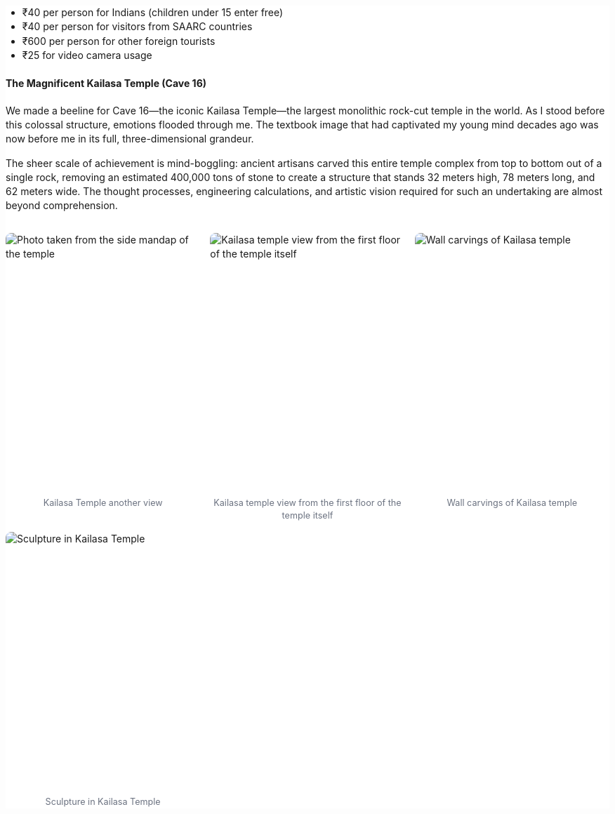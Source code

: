   * ₹40 per person for Indians (children under 15 enter free)
  * ₹40 per person for visitors from SAARC countries
  * ₹600 per person for other foreign tourists
  * ₹25 for video camera usage

#### The Magnificent Kailasa Temple (Cave 16)

We made a beeline for Cave 16—the iconic Kailasa Temple—the largest monolithic rock-cut temple in the world. As I stood before this colossal structure, emotions flooded through me. The textbook image that had captivated my young mind decades ago was now before me in its full, three-dimensional grandeur.

The sheer scale of achievement is mind-boggling: ancient artisans carved this entire temple complex from top to bottom out of a single rock, removing an estimated 400,000 tons of stone to create a structure that stands 32 meters high, 78 meters long, and 62 meters wide. The thought processes, engineering calculations, and artistic vision required for such an undertaking are almost beyond comprehension.

<div class="vertical-gallery" style="display: grid; grid-template-columns: repeat(auto-fill, minmax(250px, 1fr)); gap: 1rem; margin: 2rem 0;">
  <figure style="margin: 0; display: flex; flex-direction: column;">
    <div style="height: 0; padding-bottom: 133%; position: relative; overflow: hidden; border-radius: 0.5rem;">
      <img src="/assets/images/kailas-temple-from-inside.jpg" alt="Photo taken from the side mandap of the temple" loading="lazy" decoding="async" style="position: absolute; width: 100%; height: 100%; object-fit: cover; border-radius: 0.5rem;">
    </div>
    <figcaption style="margin-top: 0.5rem; text-align: center; font-size: 0.9rem; color: #6b7280;" class="dark:text-gray-300">Kailasa Temple another view</figcaption>
  </figure>
  
  <figure style="margin: 0; display: flex; flex-direction: column;">
    <div style="height: 0; padding-bottom: 133%; position: relative; overflow: hidden; border-radius: 0.5rem;">
      <img src="/assets/images/ellora-caves-kailasa-temple-view-from-the-temple.jpg" alt="Kailasa temple view from the first floor of the temple itself" loading="lazy" decoding="async" style="position: absolute; width: 100%; height: 100%; object-fit: cover; border-radius: 0.5rem;">
    </div>
    <figcaption style="margin-top: 0.5rem; text-align: center; font-size: 0.9rem; color: #6b7280;" class="dark:text-gray-300">Kailasa temple view from the first floor of the temple itself</figcaption>
  </figure>
  
  <figure style="margin: 0; display: flex; flex-direction: column;">
    <div style="height: 0; padding-bottom: 133%; position: relative; overflow: hidden; border-radius: 0.5rem;">
      <img src="/assets/images/ellora-caves-kailasa-temple-1.jpg
      " alt="Wall carvings of Kailasa temple" loading="lazy" decoding="async" style="position: absolute; width: 100%; height: 100%; object-fit: cover; border-radius: 0.5rem;">
    </div>
    <figcaption style="margin-top: 0.5rem; text-align: center; font-size: 0.9rem; color: #6b7280;" class="dark:text-gray-300">Wall carvings of Kailasa temple</figcaption>
  </figure>
  
  <figure style="margin: 0; display: flex; flex-direction: column;">
    <div style="height: 0; padding-bottom: 133%; position: relative; overflow: hidden; border-radius: 0.5rem;">
      <img src="/assets/images/ellora-caves-kailasa-temple-sculpture-1.jpg" alt="Sculpture in Kailasa Temple" loading="lazy" decoding="async" style="position: absolute; width: 100%; height: 100%; object-fit: cover; border-radius: 0.5rem;">
    </div>
    <figcaption style="margin-top: 0.5rem; text-align: center; font-size: 0.9rem; color: #6b7280;" class="dark:text-gray-300">Sculpture in Kailasa Temple</figcaption>
  </figure>
